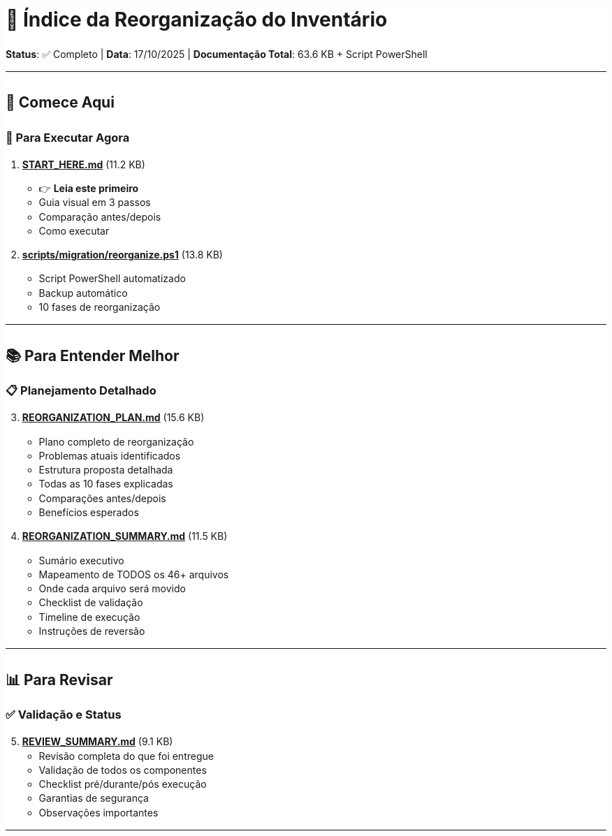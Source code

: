 # 📑 Índice da Reorganização do Inventário

**Status**: ✅ Completo | **Data**: 17/10/2025 | **Documentação Total**: 63.6 KB + Script PowerShell

---

## 🎯 Comece Aqui

### 🚀 Para Executar Agora

1. **[START_HERE.md](START_HERE.md)** (11.2 KB)
   - 👉 **Leia este primeiro**
   - Guia visual em 3 passos
   - Comparação antes/depois
   - Como executar

2. **[scripts/migration/reorganize.ps1](scripts/migration/reorganize.ps1)** (13.8 KB)
   - Script PowerShell automatizado
   - Backup automático
   - 10 fases de reorganização

---

## 📚 Para Entender Melhor

### 📋 Planejamento Detalhado

3. **[REORGANIZATION_PLAN.md](REORGANIZATION_PLAN.md)** (15.6 KB)
   - Plano completo de reorganização
   - Problemas atuais identificados
   - Estrutura proposta detalhada
   - Todas as 10 fases explicadas
   - Comparações antes/depois
   - Benefícios esperados

4. **[REORGANIZATION_SUMMARY.md](REORGANIZATION_SUMMARY.md)** (11.5 KB)
   - Sumário executivo
   - Mapeamento de TODOS os 46+ arquivos
   - Onde cada arquivo será movido
   - Checklist de validação
   - Timeline de execução
   - Instruções de reversão

---

## 📊 Para Revisar

### ✅ Validação e Status

5. **[REVIEW_SUMMARY.md](REVIEW_SUMMARY.md)** (9.1 KB)
   - Revisão completa do que foi entregue
   - Validação de todos os componentes
   - Checklist pré/durante/pós execução
   - Garantias de segurança
   - Observações importantes

---